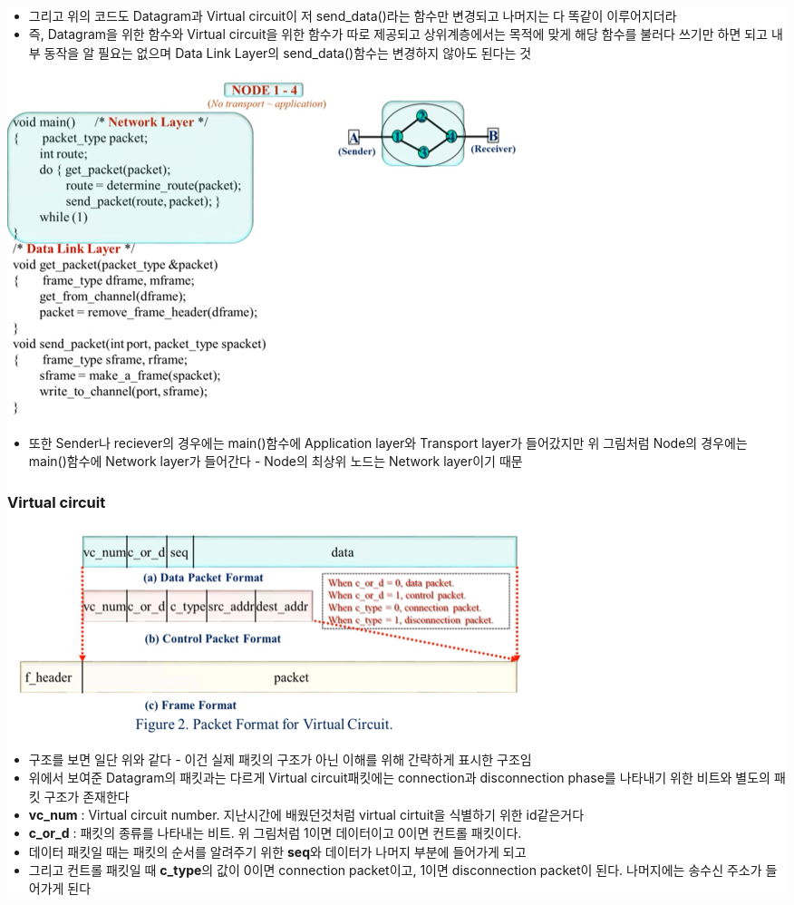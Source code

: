 - 그리고 위의 코드도 Datagram과 Virtual circuit이 저 send_data()라는 함수만 변경되고 나머지는 다 똑같이 이루어지더라
- 즉, Datagram을 위한 함수와 Virtual circuit을 위한 함수가 따로 제공되고 상위계층에서는 목적에 맞게 해당 함수를 불러다 쓰기만 하면 되고 내부 동작을 알 필요는 없으며 Data Link Layer의 send_data()함수는 변경하지 않아도 된다는 것

![%E1%84%8B%E1%85%B5%E1%84%85%E1%85%A9%E1%86%AB03%20-%20Packet%20switching%20example%200c27313869d6461fbf4d8c819f49f294/image3.png](originals/comnet.fall.2021.cse.cnu.ac.kr/images/03_0c27313869d6461fbf4d8c819f49f294/image3.png)

- 또한 Sender나 reciever의 경우에는 main()함수에 Application layer와 Transport layer가 들어갔지만 위 그림처럼 Node의 경우에는 main()함수에 Network layer가 들어간다 - Node의 최상위 노드는 Network layer이기 때문

### Virtual circuit

![%E1%84%8B%E1%85%B5%E1%84%85%E1%85%A9%E1%86%AB03%20-%20Packet%20switching%20example%200c27313869d6461fbf4d8c819f49f294/image4.png](originals/comnet.fall.2021.cse.cnu.ac.kr/images/03_0c27313869d6461fbf4d8c819f49f294/image4.png)

- 구조를 보면 일단 위와 같다 - 이건 실제 패킷의 구조가 아닌 이해를 위해 간략하게 표시한 구조임
- 위에서 보여준 Datagram의 패킷과는 다르게 Virtual circuit패킷에는 connection과 disconnection phase를 나타내기 위한 비트와 별도의 패킷 구조가 존재한다
- **vc_num** : Virtual circuit number. 지난시간에 배웠던것처럼 virtual cirtuit을 식별하기 위한 id같은거다
- **c_or_d** : 패킷의 종류를 나타내는 비트. 위 그림처럼 1이면 데이터이고 0이면 컨트롤 패킷이다.
- 데이터 패킷일 때는 패킷의 순서를 알려주기 위한 **seq**와 데이터가 나머지 부분에 들어가게 되고
- 그리고 컨트롤 패킷일 때 **c_type**의 값이 0이면 connection packet이고, 1이면 disconnection packet이 된다. 나머지에는 송수신 주소가 들어가게 된다
